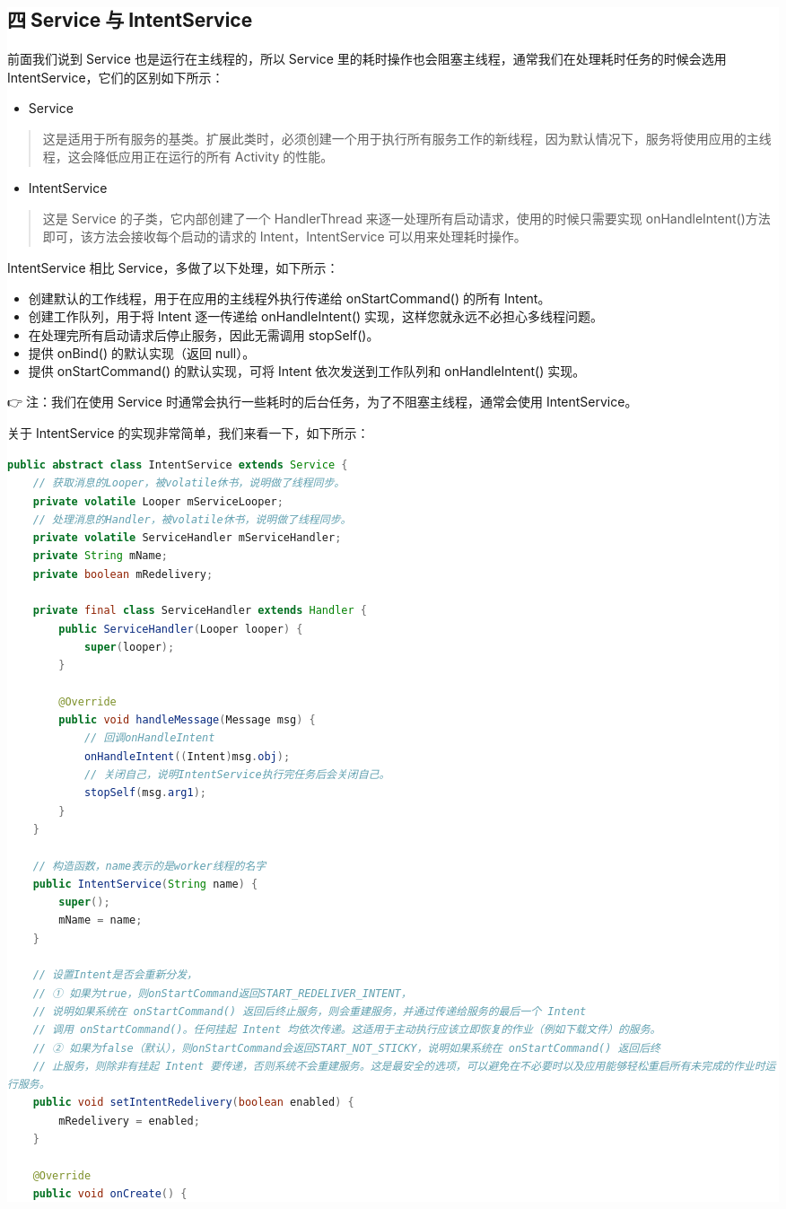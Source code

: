 ## 四 Service 与 IntentService

前面我们说到 Service 也是运行在主线程的，所以 Service 里的耗时操作也会阻塞主线程，通常我们在处理耗时任务的时候会选用 IntentService，它们的区别如下所示：

- Service

> 这是适用于所有服务的基类。扩展此类时，必须创建一个用于执行所有服务工作的新线程，因为默认情况下，服务将使用应用的主线程，这会降低应用正在运行的所有 Activity 的性能。

- IntentService

> 这是 Service 的子类，它内部创建了一个 HandlerThread 来逐一处理所有启动请求，使用的时候只需要实现 onHandleIntent()方法即可，该方法会接收每个启动的请求的 Intent，IntentService
> 可以用来处理耗时操作。

IntentService 相比 Service，多做了以下处理，如下所示：

- 创建默认的工作线程，用于在应用的主线程外执行传递给 onStartCommand() 的所有 Intent。
- 创建工作队列，用于将 Intent 逐一传递给 onHandleIntent() 实现，这样您就永远不必担心多线程问题。
- 在处理完所有启动请求后停止服务，因此无需调用 stopSelf()。
- 提供 onBind() 的默认实现（返回 null）。
- 提供 onStartCommand() 的默认实现，可将 Intent 依次发送到工作队列和 onHandleIntent() 实现。

👉 注：我们在使用 Service 时通常会执行一些耗时的后台任务，为了不阻塞主线程，通常会使用 IntentService。

关于 IntentService 的实现非常简单，我们来看一下，如下所示：

```java
public abstract class IntentService extends Service {
    // 获取消息的Looper，被volatile休书，说明做了线程同步。
    private volatile Looper mServiceLooper;
    // 处理消息的Handler，被volatile休书，说明做了线程同步。
    private volatile ServiceHandler mServiceHandler;
    private String mName;
    private boolean mRedelivery;

    private final class ServiceHandler extends Handler {
        public ServiceHandler(Looper looper) {
            super(looper);
        }

        @Override
        public void handleMessage(Message msg) {
            // 回调onHandleIntent
            onHandleIntent((Intent)msg.obj);
            // 关闭自己，说明IntentService执行完任务后会关闭自己。
            stopSelf(msg.arg1);
        }
    }

    // 构造函数，name表示的是worker线程的名字
    public IntentService(String name) {
        super();
        mName = name;
    }

    // 设置Intent是否会重新分发，
    // ① 如果为true，则onStartCommand返回START_REDELIVER_INTENT，
    // 说明如果系统在 onStartCommand() 返回后终止服务，则会重建服务，并通过传递给服务的最后一个 Intent
    // 调用 onStartCommand()。任何挂起 Intent 均依次传递。这适用于主动执行应该立即恢复的作业（例如下载文件）的服务。
    // ② 如果为false（默认），则onStartCommand会返回START_NOT_STICKY，说明如果系统在 onStartCommand() 返回后终
    // 止服务，则除非有挂起 Intent 要传递，否则系统不会重建服务。这是最安全的选项，可以避免在不必要时以及应用能够轻松重启所有未完成的作业时运行服务。
    public void setIntentRedelivery(boolean enabled) {
        mRedelivery = enabled;
    }

    @Override
    public void onCreate() {
```